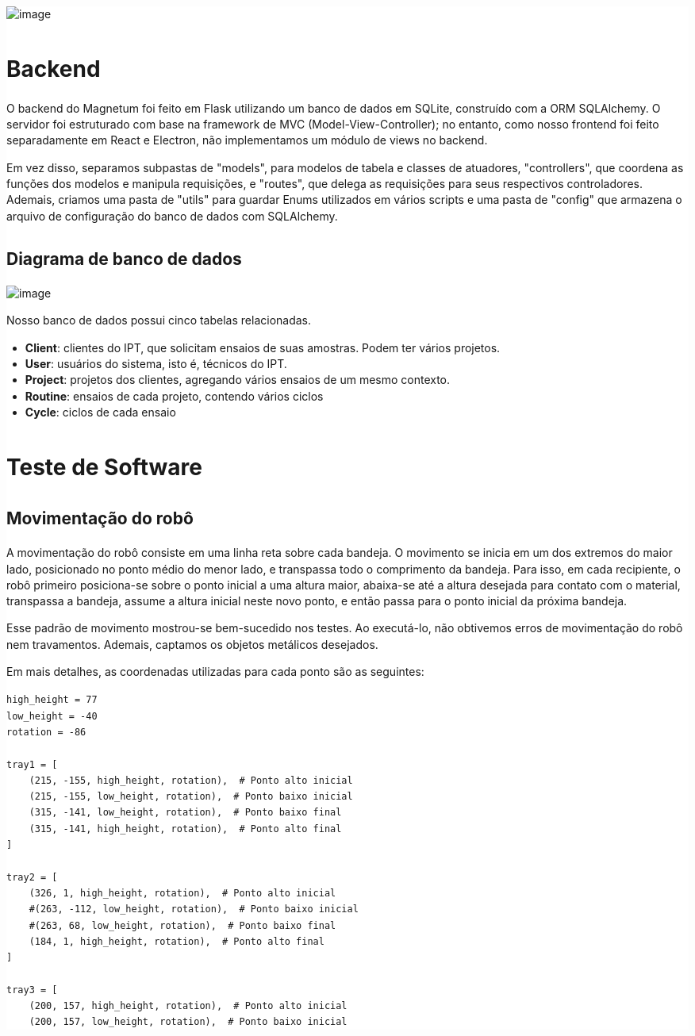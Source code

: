 ![image](https://github.com/2023M5T2-Inteli/tectonics/blob/main/media/interface_grafica/interface_demo.png?raw=true)

# Backend

O backend do Magnetum foi feito em Flask utilizando um banco de dados em SQLite, construído com a ORM SQLAlchemy. O servidor foi estruturado com base na framework de MVC (Model-View-Controller); no entanto, como nosso frontend foi feito separadamente em React e Electron, não implementamos um módulo de views no backend. 

Em vez disso, separamos subpastas de "models", para modelos de tabela e classes de atuadores, "controllers", que coordena as funções dos modelos e manipula requisições, e "routes", que delega as requisições para seus respectivos controladores. Ademais, criamos uma pasta de "utils" para guardar Enums utilizados em vários scripts e uma pasta de "config" que armazena o arquivo de configuração do banco de dados com SQLAlchemy.

## Diagrama de banco de dados

![image](https://github.com/2023M5T2-Inteli/tectonics/blob/main/media/backend/database_Erd.png?raw=true)

Nosso banco de dados possui cinco tabelas relacionadas. 
- **Client**: clientes do IPT, que solicitam ensaios de suas amostras. Podem ter vários projetos.
- **User**: usuários do sistema, isto é, técnicos do IPT.
- **Project**: projetos dos clientes, agregando vários ensaios de um mesmo contexto.
- **Routine**: ensaios de cada projeto, contendo vários ciclos
- **Cycle**: ciclos de cada ensaio

# Teste de Software

## Movimentação do robô

A movimentação do robô consiste em uma linha reta sobre cada bandeja. O movimento se inicia em um dos extremos do maior lado, posicionado no ponto médio do menor lado, e transpassa todo o comprimento da bandeja. Para isso, em cada recipiente, o robô primeiro posiciona-se sobre o ponto inicial a uma altura maior, abaixa-se até a altura desejada para contato com o material, transpassa a bandeja, assume a altura inicial neste novo ponto, e então passa para o ponto inicial da próxima bandeja.

Esse padrão de movimento mostrou-se bem-sucedido nos testes. Ao executá-lo, não obtivemos erros de movimentação do robô nem travamentos. Ademais, captamos os objetos metálicos desejados.

Em mais detalhes, as coordenadas utilizadas para cada ponto são as seguintes:

```
high_height = 77
low_height = -40
rotation = -86

tray1 = [
    (215, -155, high_height, rotation),  # Ponto alto inicial
    (215, -155, low_height, rotation),  # Ponto baixo inicial
    (315, -141, low_height, rotation),  # Ponto baixo final
    (315, -141, high_height, rotation),  # Ponto alto final
]

tray2 = [
    (326, 1, high_height, rotation),  # Ponto alto inicial
    #(263, -112, low_height, rotation),  # Ponto baixo inicial
    #(263, 68, low_height, rotation),  # Ponto baixo final
    (184, 1, high_height, rotation),  # Ponto alto final
]

tray3 = [
    (200, 157, high_height, rotation),  # Ponto alto inicial
    (200, 157, low_height, rotation),  # Ponto baixo inicial
```